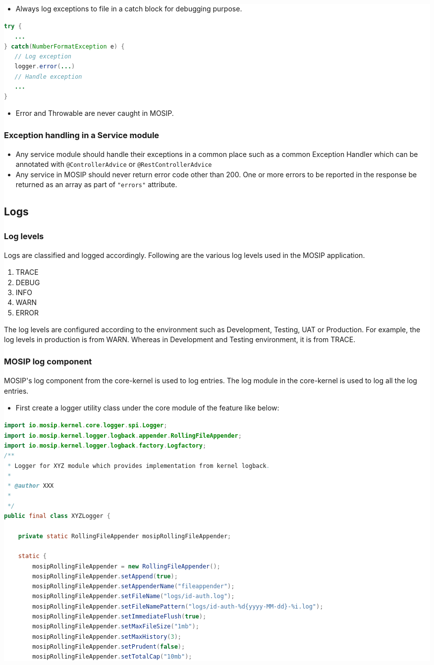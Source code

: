 * Always log exceptions to file in a catch block for debugging purpose.
```java
try {
   ...
} catch(NumberFormatException e) {
   // Log exception
   logger.error(...)
   // Handle exception
   ...
}
```
* Error and Throwable are never caught in MOSIP.

### Exception handling in a Service module
* Any service module should handle their exceptions in a common place such as a common Exception Handler which can be annotated with `@ControllerAdvice` or `@RestControllerAdvice`
* Any service in MOSIP should never return error code other than 200. One or more errors to be reported in the response be returned as an array as part of `"errors"` attribute.

## Logs

### Log levels
Logs are classified and logged accordingly. Following are the various log levels used in the MOSIP application.
1. TRACE
1. DEBUG
1. INFO
1. WARN
1. ERROR

The log levels are configured according to the environment such as Development, Testing, UAT or Production. For example, the log levels in production is from WARN. Whereas in Development and Testing environment, it is from TRACE.

### MOSIP log component
MOSIP's log component from the core-kernel is used to log entries. The log module in the core-kernel is used to log all the log entries.
* First create a logger utility class under the core module of the feature like below:
```java
import io.mosip.kernel.core.logger.spi.Logger;
import io.mosip.kernel.logger.logback.appender.RollingFileAppender;
import io.mosip.kernel.logger.logback.factory.Logfactory;
/**
 * Logger for XYZ module which provides implementation from kernel logback.
 * 
 * @author XXX
 *
 */
public final class XYZLogger {
	
	private static RollingFileAppender mosipRollingFileAppender;
	
	static {
		mosipRollingFileAppender = new RollingFileAppender();
		mosipRollingFileAppender.setAppend(true);
		mosipRollingFileAppender.setAppenderName("fileappender");
		mosipRollingFileAppender.setFileName("logs/id-auth.log");
		mosipRollingFileAppender.setFileNamePattern("logs/id-auth-%d{yyyy-MM-dd}-%i.log");
		mosipRollingFileAppender.setImmediateFlush(true);
		mosipRollingFileAppender.setMaxFileSize("1mb");
		mosipRollingFileAppender.setMaxHistory(3);
		mosipRollingFileAppender.setPrudent(false);
		mosipRollingFileAppender.setTotalCap("10mb");
```